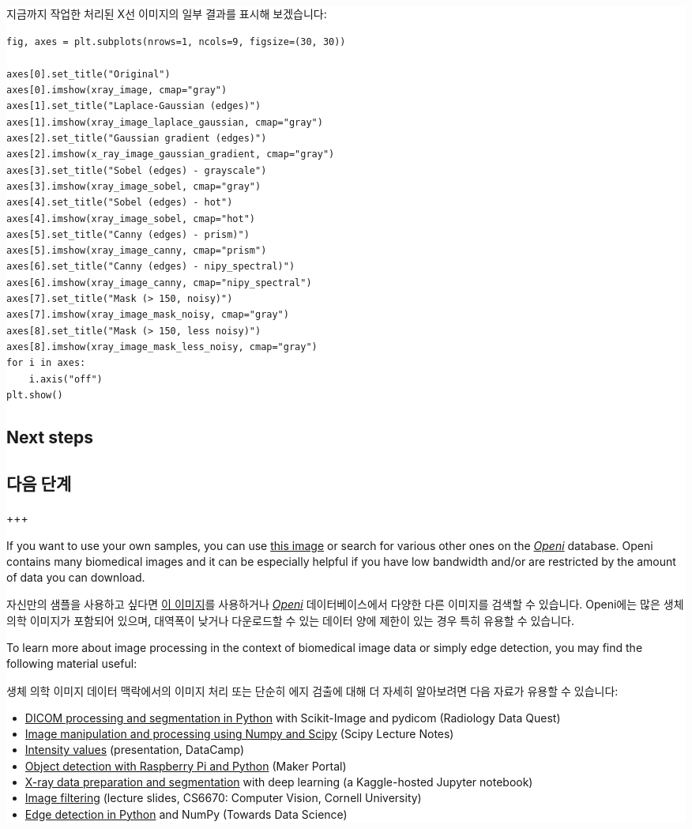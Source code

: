 지금까지 작업한 처리된 X선 이미지의 일부 결과를 표시해 보겠습니다:

```{code-cell}
fig, axes = plt.subplots(nrows=1, ncols=9, figsize=(30, 30))

axes[0].set_title("Original")
axes[0].imshow(xray_image, cmap="gray")
axes[1].set_title("Laplace-Gaussian (edges)")
axes[1].imshow(xray_image_laplace_gaussian, cmap="gray")
axes[2].set_title("Gaussian gradient (edges)")
axes[2].imshow(x_ray_image_gaussian_gradient, cmap="gray")
axes[3].set_title("Sobel (edges) - grayscale")
axes[3].imshow(xray_image_sobel, cmap="gray")
axes[4].set_title("Sobel (edges) - hot")
axes[4].imshow(xray_image_sobel, cmap="hot")
axes[5].set_title("Canny (edges) - prism)")
axes[5].imshow(xray_image_canny, cmap="prism")
axes[6].set_title("Canny (edges) - nipy_spectral)")
axes[6].imshow(xray_image_canny, cmap="nipy_spectral")
axes[7].set_title("Mask (> 150, noisy)")
axes[7].imshow(xray_image_mask_noisy, cmap="gray")
axes[8].set_title("Mask (> 150, less noisy)")
axes[8].imshow(xray_image_mask_less_noisy, cmap="gray")
for i in axes:
    i.axis("off")
plt.show()
```

## Next steps
## 다음 단계

+++

If you want to use your own samples, you can use
[this image](https://openi.nlm.nih.gov/detailedresult?img=CXR3666_IM-1824-1001&query=chest%20infection&it=xg&req=4&npos=32)
or search for various other ones on the [_Openi_](https://openi.nlm.nih.gov)
database. Openi contains many biomedical images and it can be especially helpful
if you have low bandwidth and/or are restricted by the amount of data you can
download.

자신만의 샘플을 사용하고 싶다면 [이 이미지](https://openi.nlm.nih.gov/detailedresult?img=CXR3666_IM-1824-1001&query=chest%20infection&it=xg&req=4&npos=32)를 사용하거나 [_Openi_](https://openi.nlm.nih.gov) 데이터베이스에서 다양한 다른 이미지를 검색할 수 있습니다. Openi에는 많은 생체 의학 이미지가 포함되어 있으며, 대역폭이 낮거나 다운로드할 수 있는 데이터 양에 제한이 있는 경우 특히 유용할 수 있습니다.

To learn more about image processing in the context of biomedical image data or
simply edge detection, you may find the following material useful:

생체 의학 이미지 데이터 맥락에서의 이미지 처리 또는 단순히 에지 검출에 대해 더 자세히 알아보려면 다음 자료가 유용할 수 있습니다:

- [DICOM processing and segmentation in Python](https://www.raddq.com/dicom-processing-segmentation-visualization-in-python/) with Scikit-Image and pydicom (Radiology Data Quest)
- [Image manipulation and processing using Numpy and Scipy](https://scipy-lectures.org/advanced/image_processing/index.html) (Scipy Lecture Notes)
- [Intensity values](https://s3.amazonaws.com/assets.datacamp.com/production/course_7032/slides/chapter2.pdf) (presentation, DataCamp)
- [Object detection with Raspberry Pi and Python](https://makersportal.com/blog/2019/4/23/image-processing-with-raspberry-pi-and-python-part-ii-spatial-statistics-and-correlations) (Maker Portal)
- [X-ray data preparation and segmentation](https://www.kaggle.com/eduardomineo/u-net-lung-segmentation-montgomery-shenzhen) with deep learning (a Kaggle-hosted Jupyter notebook)
- [Image filtering](https://www.cs.cornell.edu/courses/cs6670/2011sp/lectures/lec02_filter.pdf) (lecture slides, CS6670: Computer Vision, Cornell University)
- [Edge detection in Python](https://towardsdatascience.com/edge-detection-in-python-a3c263a13e03) and NumPy (Towards Data Science)